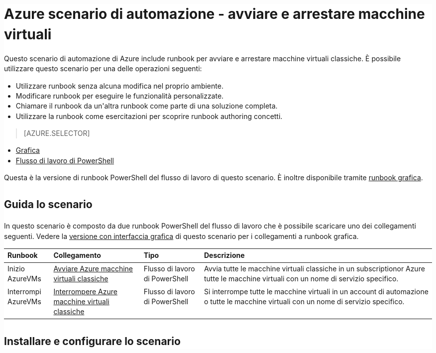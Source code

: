 <properties 
    pageTitle="Avviare e arrestare macchine virtuali con Azure automazione - flusso di lavoro di PowerShell | Microsoft Azure"
    description="Versione grafica dello scenario di automazione di Azure inclusi runbook per avviare e arrestare macchine virtuali classiche."
    services="automation"
    documentationCenter=""
    authors="mgoedtel"
    manager="jwhit"
    editor="tysonn" />
<tags 
    ms.service="automation"
    ms.devlang="na"
    ms.topic="article"
    ms.tgt_pltfrm="na"
    ms.workload="infrastructure-services"
    ms.date="07/06/2016"
    ms.author="bwren" />

# <a name="azure-automation-scenario---starting-and-stopping-virtual-machines"></a>Azure scenario di automazione - avviare e arrestare macchine virtuali

Questo scenario di automazione di Azure include runbook per avviare e arrestare macchine virtuali classiche.  È possibile utilizzare questo scenario per una delle operazioni seguenti:  

- Utilizzare runbook senza alcuna modifica nel proprio ambiente. 
- Modificare runbook per eseguire le funzionalità personalizzate.  
- Chiamare il runbook da un'altra runbook come parte di una soluzione completa. 
- Utilizzare la runbook come esercitazioni per scoprire runbook authoring concetti. 

> [AZURE.SELECTOR]
- [Grafica](automation-solution-startstopvm-graphical.md)
- [Flusso di lavoro di PowerShell](automation-solution-startstopvm-psworkflow.md)

Questa è la versione di runbook PowerShell del flusso di lavoro di questo scenario. È inoltre disponibile tramite [runbook grafica](automation-solution-startstopvm-graphical.md).

## <a name="getting-the-scenario"></a>Guida lo scenario

In questo scenario è composto da due runbook PowerShell del flusso di lavoro che è possibile scaricare uno dei collegamenti seguenti.  Vedere la [versione con interfaccia grafica](automation-solution-startstopvm-graphical.md) di questo scenario per i collegamenti a runbook grafica.

| Runbook | Collegamento | Tipo | Descrizione |
|:---|:---|:---|:---|
| Inizio AzureVMs | [Avviare Azure macchine virtuali classiche](https://gallery.technet.microsoft.com/Start-Azure-Classic-VMs-86ef746b) | Flusso di lavoro di PowerShell | Avvia tutte le macchine virtuali classiche in un subscriptionor Azure tutte le macchine virtuali con un nome di servizio specifico. |
| Interrompi AzureVMs | [Interrompere Azure macchine virtuali classiche](https://gallery.technet.microsoft.com/Stop-Azure-Classic-VMs-7a4ae43e) | Flusso di lavoro di PowerShell | Si interrompe tutte le macchine virtuali in un account di automazione o tutte le macchine virtuali con un nome di servizio specifico.  |


## <a name="installing-and-configuring-the-scenario"></a>Installare e configurare lo scenario
